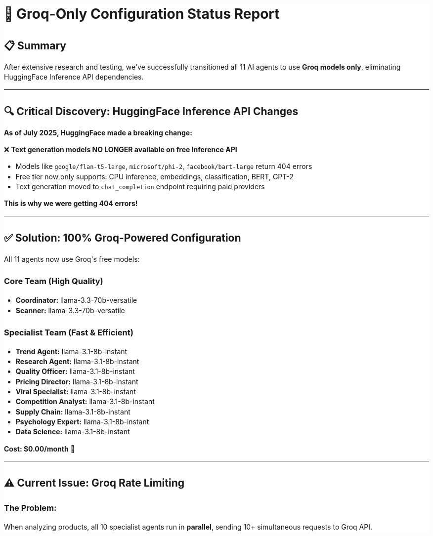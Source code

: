 # 🚀 Groq-Only Configuration Status Report

## 📋 Summary

After extensive research and testing, we've successfully transitioned all 11 AI agents to use **Groq models only**, eliminating HuggingFace Inference API dependencies.

---

## 🔍 Critical Discovery: HuggingFace Inference API Changes

**As of July 2025, HuggingFace made a breaking change:**

❌ **Text generation models NO LONGER available on free Inference API**
- Models like `google/flan-t5-large`, `microsoft/phi-2`, `facebook/bart-large` return 404 errors
- Free tier now only supports: CPU inference, embeddings, classification, BERT, GPT-2
- Text generation moved to `chat_completion` endpoint requiring paid providers

**This is why we were getting 404 errors!**

---

## ✅ Solution: 100% Groq-Powered Configuration

All 11 agents now use Groq's free models:

### **Core Team (High Quality)**
- **Coordinator:** llama-3.3-70b-versatile
- **Scanner:** llama-3.3-70b-versatile

### **Specialist Team (Fast & Efficient)**
- **Trend Agent:** llama-3.1-8b-instant
- **Research Agent:** llama-3.1-8b-instant
- **Quality Officer:** llama-3.1-8b-instant
- **Pricing Director:** llama-3.1-8b-instant
- **Viral Specialist:** llama-3.1-8b-instant
- **Competition Analyst:** llama-3.1-8b-instant
- **Supply Chain:** llama-3.1-8b-instant
- **Psychology Expert:** llama-3.1-8b-instant
- **Data Science:** llama-3.1-8b-instant

**Cost: $0.00/month** 🎉

---

## ⚠️ Current Issue: Groq Rate Limiting

### **The Problem:**

When analyzing products, all 10 specialist agents run in **parallel**, sending 10+ simultaneous requests to Groq API.
